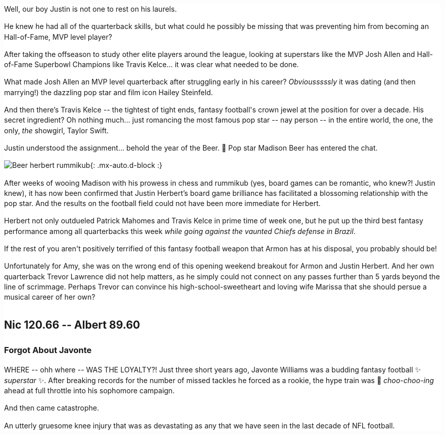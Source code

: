 Well, our boy Justin is not one to rest on his laurels. 

He knew he had all of the quarterback skills, but what could he possibly be missing that was preventing him from becoming an Hall-of-Fame, MVP level player? 

After taking the offseason to study 
other elite players around the league, looking at superstars like the MVP Josh Allen and Hall-of-Fame Superbowl Champions like Travis Kelce... it was clear what needed to be done.

What made Josh Allen an MVP level quarterback after struggling early in his career? _Obviousssssly_ it was dating (and then marrying!) the dazzling pop star and film icon Hailey Steinfeld.

And then there’s Travis Kelce -- the tightest of tight ends, fantasy football's crown jewel at the position for over a decade. His secret ingredient? 
Oh nothing much… just romancing the most famous pop star -- nay person -- in the entire world, the one, the only, _the_ showgirl, Taylor Swift.

Justin understood the assignment... behold the year of the Beer. &#127867; Pop star Madison Beer has entered the chat.

![Beer herbert rummikub](https://al-pals.github.io/assets/img/beer_herbert_rummikub.JPG){: .mx-auto.d-block :}

After weeks of wooing Madison with his prowess in chess and rummikub (yes, board games can be romantic, who knew?! Justin knew), it has now been confirmed that Justin Herbert’s board game brilliance has 
facilitated a blossoming relationship with the pop star. And the results on the football field could not have been more immediate for Herbert. 

Herbert not only outdueled Patrick Mahomes and Travis Kelce in prime time of week one, but he put up the 
third best fantasy performance among all quarterbacks this week _while going against the vaunted Chiefs defense in Brazil_. 

If the rest of you aren't positively terrified of this fantasy football weapon that Armon has at his disposal, you probably should be!

Unfortunately for Amy, she was on the wrong end of this opening weekend breakout for Armon and Justin Herbert. And her own quarterback Trevor Lawrence did not help matters, as he simply could not connect 
on any passes further than 5 yards beyond the line of scrimmage. Perhaps Trevor can convince his high-school-sweetheart and loving wife Marissa that she should persue a musical career of her own?


## Nic 120.66 -- Albert 89.60

### Forgot About Javonte


WHERE -- ohh where -- WAS THE LOYALTY?! Just three short years ago, Javonte Williams was a budding fantasy football &#10024; _superstar_ &#10024;. After breaking records for the number of missed tackles he forced as a rookie, the 
hype train was &#128642; _choo-choo-ing_ ahead at full throttle into his sophomore campaign. 

And then came catastrophe. 

An utterly gruesome knee injury that was as devastating as any that we have seen in the 
last decade of NFL football. 
